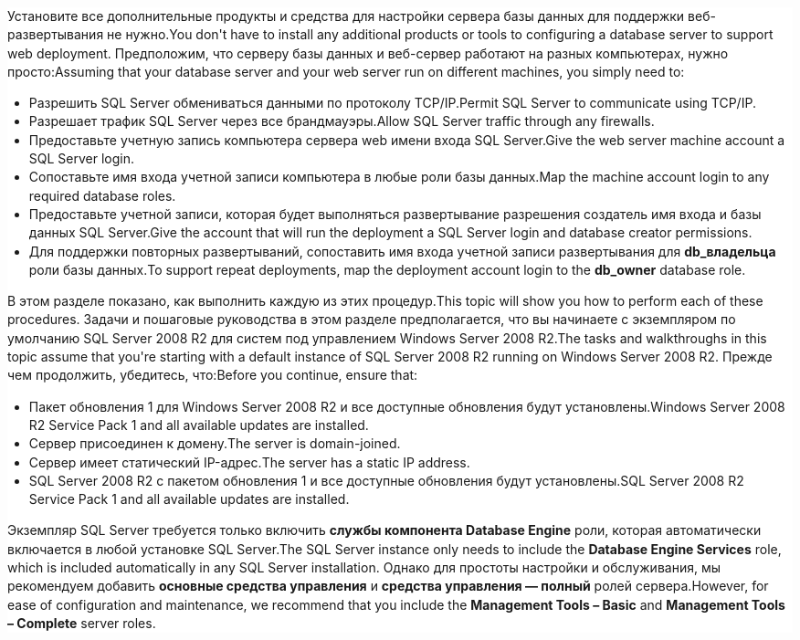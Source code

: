 
<span data-ttu-id="67e9c-112">Установите все дополнительные продукты и средства для настройки сервера базы данных для поддержки веб-развертывания не нужно.</span><span class="sxs-lookup"><span data-stu-id="67e9c-112">You don't have to install any additional products or tools to configuring a database server to support web deployment.</span></span> <span data-ttu-id="67e9c-113">Предположим, что серверу базы данных и веб-сервер работают на разных компьютерах, нужно просто:</span><span class="sxs-lookup"><span data-stu-id="67e9c-113">Assuming that your database server and your web server run on different machines, you simply need to:</span></span>

- <span data-ttu-id="67e9c-114">Разрешить SQL Server обмениваться данными по протоколу TCP/IP.</span><span class="sxs-lookup"><span data-stu-id="67e9c-114">Permit SQL Server to communicate using TCP/IP.</span></span>
- <span data-ttu-id="67e9c-115">Разрешает трафик SQL Server через все брандмауэры.</span><span class="sxs-lookup"><span data-stu-id="67e9c-115">Allow SQL Server traffic through any firewalls.</span></span>
- <span data-ttu-id="67e9c-116">Предоставьте учетную запись компьютера сервера web имени входа SQL Server.</span><span class="sxs-lookup"><span data-stu-id="67e9c-116">Give the web server machine account a SQL Server login.</span></span>
- <span data-ttu-id="67e9c-117">Сопоставьте имя входа учетной записи компьютера в любые роли базы данных.</span><span class="sxs-lookup"><span data-stu-id="67e9c-117">Map the machine account login to any required database roles.</span></span>
- <span data-ttu-id="67e9c-118">Предоставьте учетной записи, которая будет выполняться развертывание разрешения создатель имя входа и базы данных SQL Server.</span><span class="sxs-lookup"><span data-stu-id="67e9c-118">Give the account that will run the deployment a SQL Server login and database creator permissions.</span></span>
- <span data-ttu-id="67e9c-119">Для поддержки повторных развертываний, сопоставить имя входа учетной записи развертывания для **db\_владельца** роли базы данных.</span><span class="sxs-lookup"><span data-stu-id="67e9c-119">To support repeat deployments, map the deployment account login to the **db\_owner** database role.</span></span>

<span data-ttu-id="67e9c-120">В этом разделе показано, как выполнить каждую из этих процедур.</span><span class="sxs-lookup"><span data-stu-id="67e9c-120">This topic will show you how to perform each of these procedures.</span></span> <span data-ttu-id="67e9c-121">Задачи и пошаговые руководства в этом разделе предполагается, что вы начинаете с экземпляром по умолчанию SQL Server 2008 R2 для систем под управлением Windows Server 2008 R2.</span><span class="sxs-lookup"><span data-stu-id="67e9c-121">The tasks and walkthroughs in this topic assume that you're starting with a default instance of SQL Server 2008 R2 running on Windows Server 2008 R2.</span></span> <span data-ttu-id="67e9c-122">Прежде чем продолжить, убедитесь, что:</span><span class="sxs-lookup"><span data-stu-id="67e9c-122">Before you continue, ensure that:</span></span>

- <span data-ttu-id="67e9c-123">Пакет обновления 1 для Windows Server 2008 R2 и все доступные обновления будут установлены.</span><span class="sxs-lookup"><span data-stu-id="67e9c-123">Windows Server 2008 R2 Service Pack 1 and all available updates are installed.</span></span>
- <span data-ttu-id="67e9c-124">Сервер присоединен к домену.</span><span class="sxs-lookup"><span data-stu-id="67e9c-124">The server is domain-joined.</span></span>
- <span data-ttu-id="67e9c-125">Сервер имеет статический IP-адрес.</span><span class="sxs-lookup"><span data-stu-id="67e9c-125">The server has a static IP address.</span></span>
- <span data-ttu-id="67e9c-126">SQL Server 2008 R2 с пакетом обновления 1 и все доступные обновления будут установлены.</span><span class="sxs-lookup"><span data-stu-id="67e9c-126">SQL Server 2008 R2 Service Pack 1 and all available updates are installed.</span></span>

<span data-ttu-id="67e9c-127">Экземпляр SQL Server требуется только включить **службы компонента Database Engine** роли, которая автоматически включается в любой установке SQL Server.</span><span class="sxs-lookup"><span data-stu-id="67e9c-127">The SQL Server instance only needs to include the **Database Engine Services** role, which is included automatically in any SQL Server installation.</span></span> <span data-ttu-id="67e9c-128">Однако для простоты настройки и обслуживания, мы рекомендуем добавить **основные средства управления** и **средства управления — полный** ролей сервера.</span><span class="sxs-lookup"><span data-stu-id="67e9c-128">However, for ease of configuration and maintenance, we recommend that you include the **Management Tools – Basic** and **Management Tools – Complete** server roles.</span></span>
